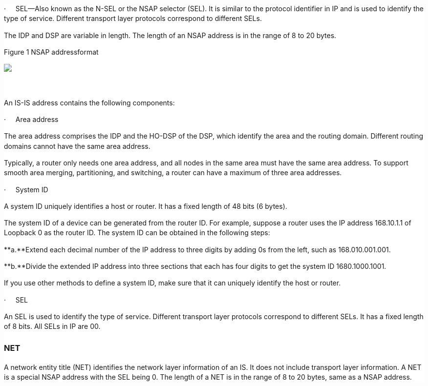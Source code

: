 ·     SEL—Also known as the N-SEL or the NSAP selector (SEL). It is similar
to the protocol identifier in IP and is used to identify the type of service. Different
transport layer protocols correspond to different SELs.

The IDP and DSP are variable in length. The
length of an NSAP address is in the range of 8 to 20 bytes.

Figure 1 NSAP
addressformat

![](https://resource.h3c.com/en/202407/12/20240712_11704779_x_Img_x_png_0_2216019_294551_0.png)

‌

An IS-IS address contains the following components:

·     Area address

The area address comprises the IDP and
the HO-DSP of the DSP, which identify the area and the routing domain. Different
routing domains cannot have the same area address.

Typically, a router only needs one area
address, and all nodes in the same area must have the same area address. To
support smooth area merging, partitioning, and switching, a router can have a
maximum of three area addresses.

·     System ID

A system ID uniquely identifies a host or
router. It has a fixed length of 48 bits (6 bytes).

The system ID of a device can be
generated from the router ID. For example, suppose a router uses the IP address
168.10.1.1 of Loopback 0 as the router ID. The system ID can be obtained in the
following steps:

**a.**Extend each decimal number of the IP address
to three digits by adding 0s from the left, such as 168.010.001.001.

**b.**Divide the extended IP address into three sections
that each has four digits to get the system ID 1680.1000.1001.

If you use other methods to define a system
ID, make sure that it can uniquely identify the host or router.

·     SEL

An SEL is used to identify the type of
service. Different transport layer protocols correspond to different SELs. It
has a fixed length of 8 bits. All SELs in IP are 00\.

### NET

A network entity title (NET) identifies the
network layer information of an IS. It does not include transport layer
information. A NET is a special NSAP address with the SEL being 0\. The length
of a NET is in the range of 8 to 20 bytes, same as a NSAP address.
